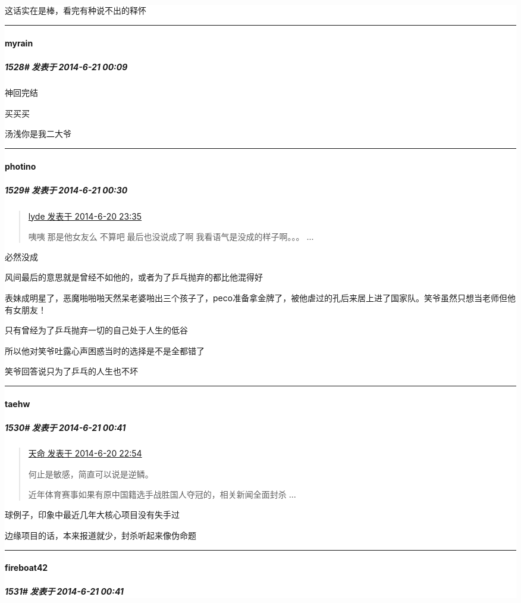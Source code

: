 
这话实在是棒，看完有种说不出的释怀


-----

####  myrain  
##### 1528#       发表于 2014-6-21 00:09


神回完结

买买买

汤浅你是我二大爷


-----

####  photino  
##### 1529#       发表于 2014-6-21 00:30


<blockquote><a href="httphttps://bbs.saraba1st.com/2b/forum.php?mod=redirect&amp;goto=findpost&amp;pid=25804475&amp;ptid=1010574" target="_blank">lyde 发表于 2014-6-20 23:35</a>

咦咦 那是他女友么 不算吧 最后也没说成了啊 我看语气是没成的样子啊。。。 ...</blockquote>
必然没成

风间最后的意思就是曾经不如他的，或者为了乒乓抛弃的都比他混得好

表妹成明星了，恶魔啪啪啪天然呆老婆啪出三个孩子了，peco准备拿金牌了，被他虐过的孔后来居上进了国家队。笑爷虽然只想当老师但他有女朋友！

只有曾经为了乒乓抛弃一切的自己处于人生的低谷

所以他对笑爷吐露心声困惑当时的选择是不是全都错了

笑爷回答说只为了乒乓的人生也不坏


-----

####  taehw  
##### 1530#       发表于 2014-6-21 00:41


<blockquote><a href="httphttps://bbs.saraba1st.com/2b/forum.php?mod=redirect&amp;goto=findpost&amp;pid=25804082&amp;ptid=1010574" target="_blank">天命 发表于 2014-6-20 22:54</a>

何止是敏感，简直可以说是逆鳞。

近年体育赛事如果有原中国籍选手战胜国人夺冠的，相关新闻全面封杀 ...</blockquote>
球例子，印象中最近几年大核心项目没有失手过

边缘项目的话，本来报道就少，封杀听起来像伪命题


-----

####  fireboat42  
##### 1531#       发表于 2014-6-21 00:41
